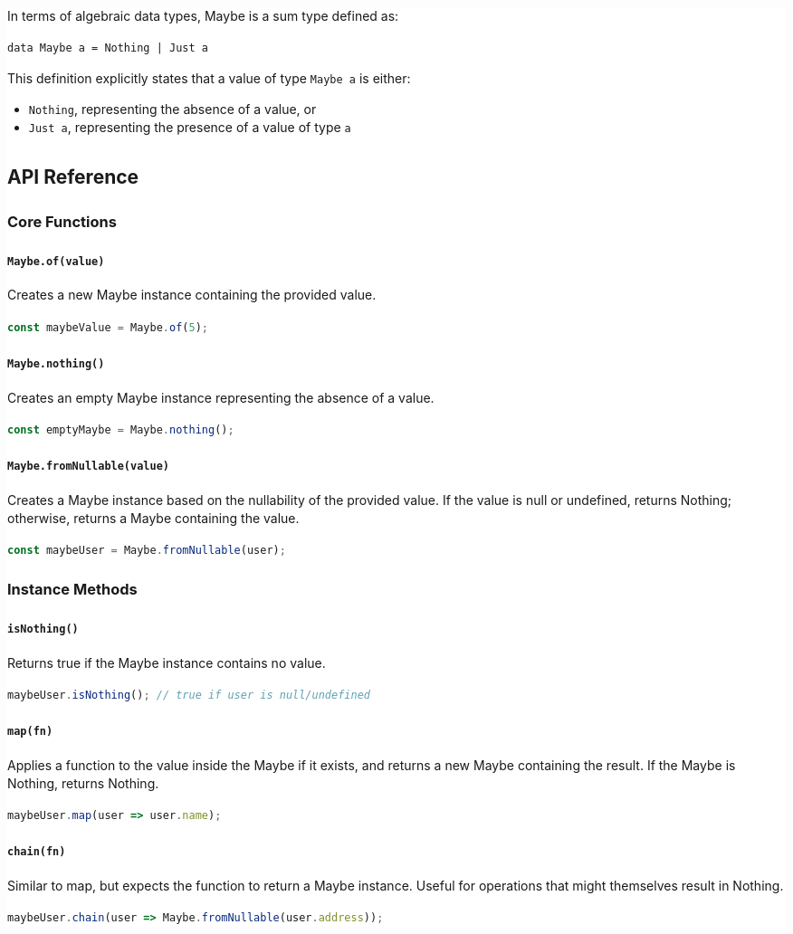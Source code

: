 In terms of algebraic data types, Maybe is a sum type defined as:

`data Maybe a = Nothing | Just a`

This definition explicitly states that a value of type `Maybe a` is either:
- `Nothing`, representing the absence of a value, or
- `Just a`, representing the presence of a value of type `a`

## API Reference

### Core Functions

#### `Maybe.of(value)`
Creates a new Maybe instance containing the provided value.

```javascript
const maybeValue = Maybe.of(5);
```

#### `Maybe.nothing()`
Creates an empty Maybe instance representing the absence of a value.

```javascript
const emptyMaybe = Maybe.nothing();
```

#### `Maybe.fromNullable(value)`
Creates a Maybe instance based on the nullability of the provided value. If the value is null or undefined, returns Nothing; otherwise, returns a Maybe containing the value.

```javascript
const maybeUser = Maybe.fromNullable(user);
```

### Instance Methods

#### `isNothing()`
Returns true if the Maybe instance contains no value.

```javascript
maybeUser.isNothing(); // true if user is null/undefined
```

#### `map(fn)`
Applies a function to the value inside the Maybe if it exists, and returns a new Maybe containing the result. If the Maybe is Nothing, returns Nothing.

```javascript
maybeUser.map(user => user.name);
```

#### `chain(fn)`
Similar to map, but expects the function to return a Maybe instance. Useful for operations that might themselves result in Nothing.

```javascript
maybeUser.chain(user => Maybe.fromNullable(user.address));
```
